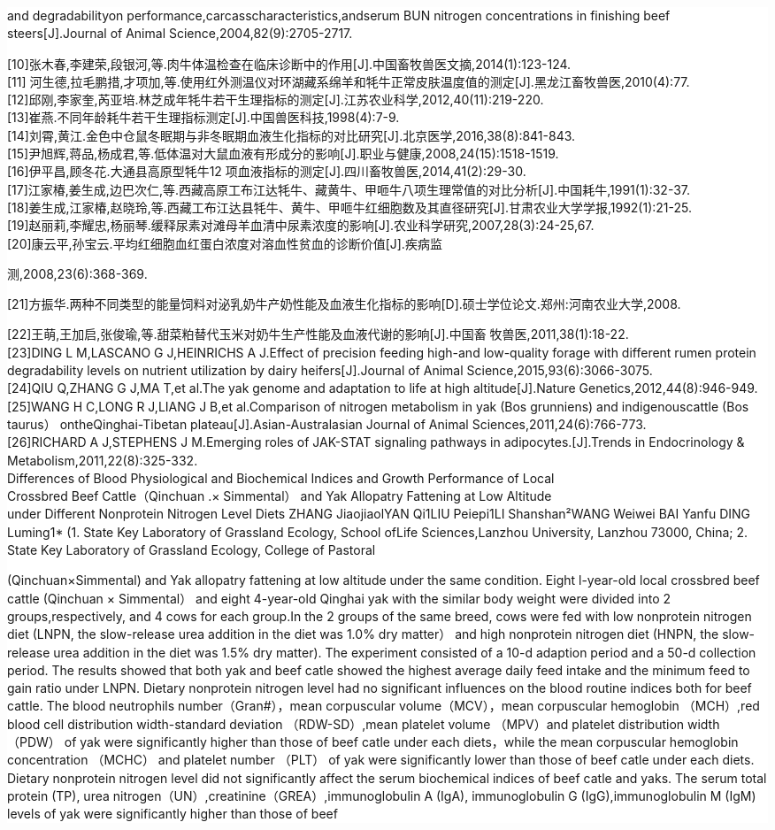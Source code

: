 and degradabilityon performance,carcasscharacteristics,andserum BUN nitrogen concentrations in finishing beef steers[J].Journal of Animal Science,2004,82(9):2705-2717.

[10]张木春,李建荣,段银河,等.肉牛体温检查在临床诊断中的作用[J].中国畜牧兽医文摘,2014(1):123-124.  
[11] 河生德,拉毛鹏措,才项加,等.使用红外测温仪对环湖藏系绵羊和牦牛正常皮肤温度值的测定[J].黑龙江畜牧兽医,2010(4):77.  
[12]邱刚,李家奎,芮亚培.林芝成年牦牛若干生理指标的测定[J].江苏农业科学,2012,40(11):219-220.  
[13]崔燕.不同年龄耗牛若干生理指标测定[J].中国兽医科技,1998(4):7-9.  
[14]刘霄,黄江.金色中仓鼠冬眠期与非冬眠期血液生化指标的对比研究[J].北京医学,2016,38(8):841-843.  
[15]尹旭辉,蒋品,杨成君,等.低体温对大鼠血液有形成分的影响[J].职业与健康,2008,24(15):1518-1519.  
[16]伊平昌,顾冬花.大通县高原型牦牛12 项血液指标的测定[J].四川畜牧兽医,2014,41(2):29-30.  
[17]江家椿,姜生成,边巴次仁,等.西藏高原工布江达牦牛、藏黄牛、甲咂牛八项生理常值的对比分析[J].中国耗牛,1991(1):32-37.  
[18]姜生成,江家椿,赵晓玲,等.西藏工布江达县牦牛、黄牛、甲咂牛红细胞数及其直径研究[J].甘肃农业大学学报,1992(1):21-25.  
[19]赵丽莉,李耀忠,杨丽琴.缓释尿素对滩母羊血清中尿素浓度的影响[J].农业科学研究,2007,28(3):24-25,67.  
[20]康云平,孙宝云.平均红细胞血红蛋白浓度对溶血性贫血的诊断价值[J].疾病监

测,2008,23(6):368-369.

[21]方振华.两种不同类型的能量饲料对泌乳奶牛产奶性能及血液生化指标的影响[D].硕士学位论文.郑州:河南农业大学,2008.

[22]王萌,王加启,张俊瑜,等.甜菜粕替代玉米对奶牛生产性能及血液代谢的影响[J].中国畜 牧兽医,2011,38(1):18-22.   
[23]DING L M,LASCANO G J,HEINRICHS A J.Effect of precision feeding high-and low-quality forage with different rumen protein degradability levels on nutrient utilization by dairy heifers[J].Journal of Animal Science,2015,93(6):3066-3075.   
[24]QIU Q,ZHANG G J,MA T,et al.The yak genome and adaptation to life at high altitude[J].Nature Genetics,2012,44(8):946-949.   
[25]WANG H C,LONG R J,LIANG J B,et al.Comparison of nitrogen metabolism in yak (Bos grunniens) and indigenouscattle (Bos taurus） ontheQinghai-Tibetan plateau[J].Asian-Australasian Journal of Animal Sciences,2011,24(6):766-773.   
[26]RICHARD A J,STEPHENS J M.Emerging roles of JAK-STAT signaling pathways in adipocytes.[J].Trends in Endocrinology & Metabolism,2011,22(8):325-332.   
Differences of Blood Physiological and Biochemical Indices and Growth Performance of Local   
Crossbred Beef Cattle（Qinchuan $\mathrm { . } \times$ Simmental） and Yak Allopatry Fattening at Low Altitude   
under Different Nonprotein Nitrogen Level Diets ZHANG JiaojiaolYAN Qi1LIU Peiepi1LI Shanshan²WANG Weiwei BAI Yanfu DING Luming1\* (1. State Key Laboratory of Grassland Ecology, School ofLife Sciences,Lanzhou University, Lanzhou 73000, China; 2. State Key Laboratory of Grassland Ecology, College of Pastoral

(Qinchuan×Simmental) and Yak allopatry fattening at low altitude under the same condition. Eight l-year-old local crossbred beef cattle (Qinchuan $\times$ Simmental） and eight 4-year-old Qinghai yak with the similar body weight were divided into 2 groups,respectively, and 4 cows for each group.In the 2 groups of the same breed, cows were fed with low nonprotein nitrogen diet (LNPN, the slow-release urea addition in the diet was $1 . 0 \%$ dry matter） and high nonprotein nitrogen diet (HNPN, the slow-release urea addition in the diet was $1 . 5 \%$ dry matter). The experiment consisted of a 10-d adaption period and a 50-d collection period. The results showed that both yak and beef catle showed the highest average daily feed intake and the minimum feed to gain ratio under LNPN. Dietary nonprotein nitrogen level had no significant influences on the blood routine indices both for beef cattle. The blood neutrophils number（Gran#），mean corpuscular volume（MCV），mean corpuscular hemoglobin （MCH）,red blood cell distribution width-standard deviation （RDW-SD）,mean platelet volume （MPV）and platelet distribution width（PDW） of yak were significantly higher than those of beef catle under each diets，while the mean corpuscular hemoglobin concentration （MCHC） and platelet number （PLT） of yak were significantly lower than those of beef catle under each diets. Dietary nonprotein nitrogen level did not significantly affect the serum biochemical indices of beef catle and yaks. The serum total protein (TP), urea nitrogen（UN）,creatinine（GREA）,immunoglobulin A (IgA), immunoglobulin G (IgG),immunoglobulin M (IgM) levels of yak were significantly higher than those of beef
